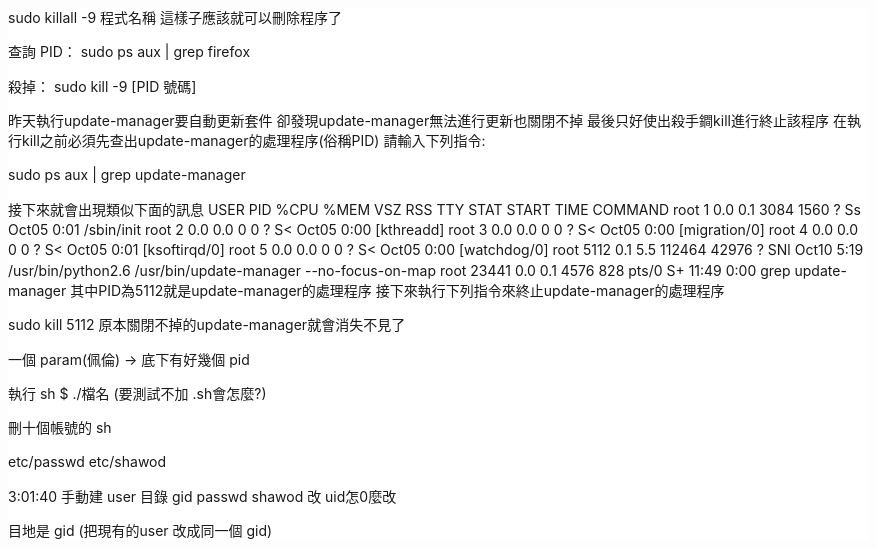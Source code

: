 

sudo killall -9 程式名稱
這樣子應該就可以刪除程序了

查詢 PID：
sudo ps aux | grep firefox

殺掉：
sudo kill -9 [PID 號碼]



昨天執行update-manager要自動更新套件
卻發現update-manager無法進行更新也關閉不掉
最後只好使出殺手鐧kill進行終止該程序
在執行kill之前必須先查出update-manager的處理程序(俗稱PID)
請輸入下列指令:

sudo ps aux | grep update-manager

接下來就會出現類似下面的訊息
USER       PID %CPU %MEM    VSZ   RSS TTY      STAT START   TIME COMMAND
root         1  0.0  0.1   3084  1560 ?        Ss   Oct05   0:01 /sbin/init
root         2  0.0  0.0      0     0 ?        S<   Oct05   0:00 [kthreadd]
root         3  0.0  0.0      0     0 ?        S<   Oct05   0:00 [migration/0]
root         4  0.0  0.0      0     0 ?        S<   Oct05   0:01 [ksoftirqd/0]
root         5  0.0  0.0      0     0 ?        S<   Oct05   0:00 [watchdog/0]
root      5112  0.1  5.5 112464 42976 ?        SNl  Oct10   5:19 /usr/bin/python2.6 /usr/bin/update-manager --no-focus-on-map
root     23441  0.0  0.1   4576   828 pts/0    S+   11:49   0:00 grep update-manager
其中PID為5112就是update-manager的處理程序
接下來執行下列指令來終止update-manager的處理程序

sudo kill 5112
原本關閉不掉的update-manager就會消失不見了








一個 param(佩倫) -> 底下有好幾個 pid

執行 sh
$ ./檔名
(要測試不加 .sh會怎麼?)

刪十個帳號的 sh


etc/passwd
etc/shawod

3:01:40
手動建 user 目錄 gid passwd shawod
改 uid怎0麼改

目地是 gid (把現有的user 改成同一個 gid)
